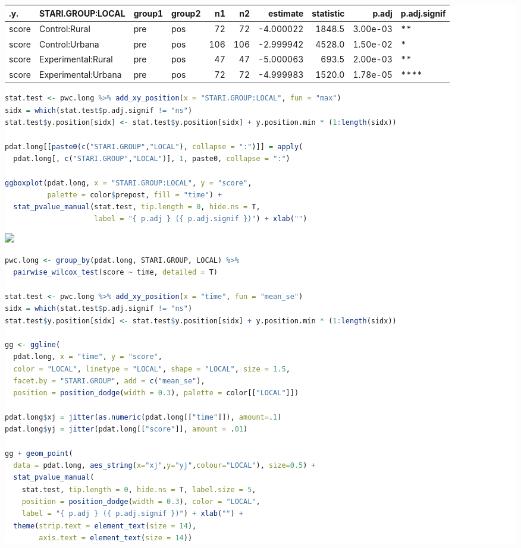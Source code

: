 | .y. | STARI.GROUP:LOCAL | group1 | group2 | n1 | n2 | estimate | statistic | p.adj | p.adj.signif |
|:---|:---|:---|:---|---:|---:|---:|---:|---:|:---|
| score | Control:Rural | pre | pos | 72 | 72 | -4.000022 | 1848.5 | 3.00e-03 | \*\* |
| score | Control:Urbana | pre | pos | 106 | 106 | -2.999942 | 4528.0 | 1.50e-02 | \* |
| score | Experimental:Rural | pre | pos | 47 | 47 | -5.000063 | 693.5 | 2.00e-03 | \*\* |
| score | Experimental:Urbana | pre | pos | 72 | 72 | -4.999983 | 1520.0 | 1.78e-05 | \*\*\*\* |

``` r
stat.test <- pwc.long %>% add_xy_position(x = "STARI.GROUP:LOCAL", fun = "max")
sidx = which(stat.test$p.adj.signif != "ns")
stat.test$y.position[sidx] <- stat.test$y.position[sidx] + y.position.min * (1:length(sidx))

pdat.long[[paste0(c("STARI.GROUP","LOCAL"), collapse = ":")]] = apply(
  pdat.long[, c("STARI.GROUP","LOCAL")], 1, paste0, collapse = ":")

ggboxplot(pdat.long, x = "STARI.GROUP:LOCAL", y = "score",
          palette = color$prepost, fill = "time") +
  stat_pvalue_manual(stat.test, tip.length = 0, hide.ns = T,
                     label = "{ p.adj } ({ p.adj.signif })") + xlab("")
```

![](/mnt/c/Users/geise/OneDrive/Workspace/Stari-WG-Fase3/results/non.param-TDE-stari_files/figure-gfm/unnamed-chunk-62-1.png)

``` r
pwc.long <- group_by(pdat.long, STARI.GROUP, LOCAL) %>%
  pairwise_wilcox_test(score ~ time, detailed = T)

stat.test <- pwc.long %>% add_xy_position(x = "time", fun = "mean_se")
sidx = which(stat.test$p.adj.signif != "ns")
stat.test$y.position[sidx] <- stat.test$y.position[sidx] + y.position.min * (1:length(sidx))

gg <- ggline(
  pdat.long, x = "time", y = "score",
  color = "LOCAL", linetype = "LOCAL", shape = "LOCAL", size = 1.5,
  facet.by = "STARI.GROUP", add = c("mean_se"),
  position = position_dodge(width = 0.3), palette = color[["LOCAL"]])

pdat.long$xj = jitter(as.numeric(pdat.long[["time"]]), amount=.1)
pdat.long$yj = jitter(pdat.long[["score"]], amount = .01)

gg + geom_point(
  data = pdat.long, aes_string(x="xj",y="yj",colour="LOCAL"), size=0.5) +
  stat_pvalue_manual(
    stat.test, tip.length = 0, hide.ns = T, label.size = 5,
    position = position_dodge(width = 0.3), color = "LOCAL",
    label = "{ p.adj } ({ p.adj.signif })") + xlab("") +
  theme(strip.text = element_text(size = 14),
        axis.text = element_text(size = 14))
```
